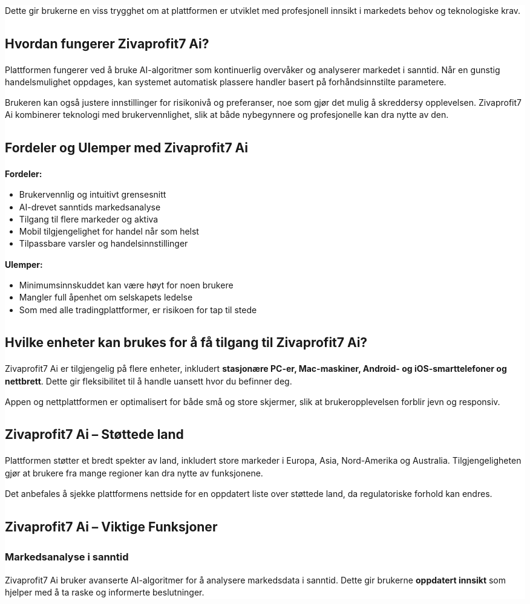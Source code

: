 Dette gir brukerne en viss trygghet om at plattformen er utviklet med profesjonell innsikt i markedets behov og teknologiske krav.

## Hvordan fungerer Zivaprofit7 Ai?

Plattformen fungerer ved å bruke AI-algoritmer som kontinuerlig overvåker og analyserer markedet i sanntid. Når en gunstig handelsmulighet oppdages, kan systemet automatisk plassere handler basert på forhåndsinnstilte parametere.

Brukeren kan også justere innstillinger for risikonivå og preferanser, noe som gjør det mulig å skreddersy opplevelsen. Zivaprofit7 Ai kombinerer teknologi med brukervennlighet, slik at både nybegynnere og profesjonelle kan dra nytte av den.

## Fordeler og Ulemper med Zivaprofit7 Ai

**Fordeler:**
- Brukervennlig og intuitivt grensesnitt
- AI-drevet sanntids markedsanalyse
- Tilgang til flere markeder og aktiva
- Mobil tilgjengelighet for handel når som helst
- Tilpassbare varsler og handelsinnstillinger

**Ulemper:**
- Minimumsinnskuddet kan være høyt for noen brukere
- Mangler full åpenhet om selskapets ledelse
- Som med alle tradingplattformer, er risikoen for tap til stede

## Hvilke enheter kan brukes for å få tilgang til Zivaprofit7 Ai?

Zivaprofit7 Ai er tilgjengelig på flere enheter, inkludert **stasjonære PC-er, Mac-maskiner, Android- og iOS-smarttelefoner og nettbrett**. Dette gir fleksibilitet til å handle uansett hvor du befinner deg.

Appen og nettplattformen er optimalisert for både små og store skjermer, slik at brukeropplevelsen forblir jevn og responsiv.

## Zivaprofit7 Ai – Støttede land

Plattformen støtter et bredt spekter av land, inkludert store markeder i Europa, Asia, Nord-Amerika og Australia. Tilgjengeligheten gjør at brukere fra mange regioner kan dra nytte av funksjonene.

Det anbefales å sjekke plattformens nettside for en oppdatert liste over støttede land, da regulatoriske forhold kan endres.

## Zivaprofit7 Ai – Viktige Funksjoner

### Markedsanalyse i sanntid

Zivaprofit7 Ai bruker avanserte AI-algoritmer for å analysere markedsdata i sanntid. Dette gir brukerne **oppdatert innsikt** som hjelper med å ta raske og informerte beslutninger.

